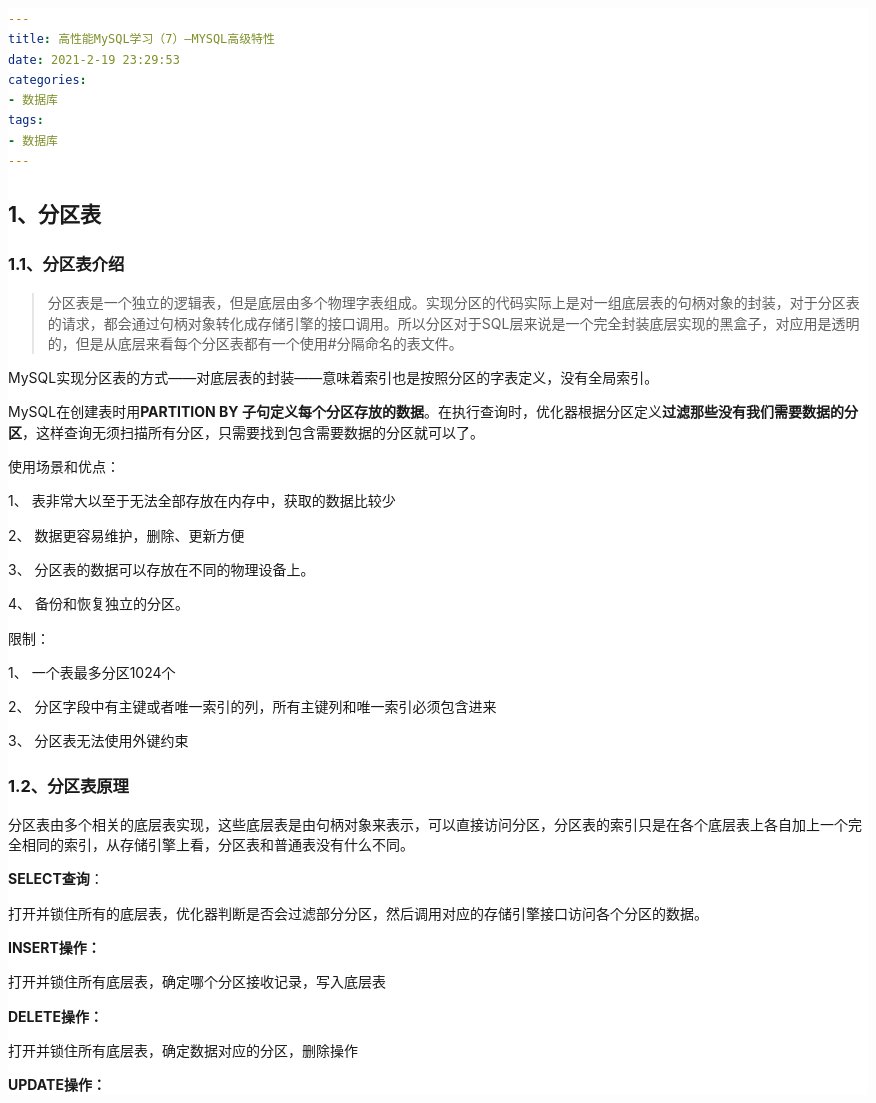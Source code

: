 ```yaml
---
title: 高性能MySQL学习（7）—MYSQL高级特性
date: 2021-2-19 23:29:53
categories:
- 数据库
tags:
- 数据库
---
```


## 1、分区表

### 1.1、分区表介绍

>   分区表是一个独立的逻辑表，但是底层由多个物理字表组成。实现分区的代码实际上是对一组底层表的句柄对象的封装，对于分区表的请求，都会通过句柄对象转化成存储引擎的接口调用。所以分区对于SQL层来说是一个完全封装底层实现的黑盒子，对应用是透明的，但是从底层来看每个分区表都有一个使用#分隔命名的表文件。

MySQL实现分区表的方式——对底层表的封装——意味着索引也是按照分区的字表定义，没有全局索引。

MySQL在创建表时用**PARTITION BY 子句定义每个分区存放的数据**。在执行查询时，优化器根据分区定义**过滤那些没有我们需要数据的分区**，这样查询无须扫描所有分区，只需要找到包含需要数据的分区就可以了。

使用场景和优点：

1、 表非常大以至于无法全部存放在内存中，获取的数据比较少

2、 数据更容易维护，删除、更新方便

3、 分区表的数据可以存放在不同的物理设备上。

4、 备份和恢复独立的分区。

限制：

1、 一个表最多分区1024个

2、 分区字段中有主键或者唯一索引的列，所有主键列和唯一索引必须包含进来

3、 分区表无法使用外键约束

### 1.2、分区表原理

  分区表由多个相关的底层表实现，这些底层表是由句柄对象来表示，可以直接访问分区，分区表的索引只是在各个底层表上各自加上一个完全相同的索引，从存储引擎上看，分区表和普通表没有什么不同。

**SELECT查询**：

打开并锁住所有的底层表，优化器判断是否会过滤部分分区，然后调用对应的存储引擎接口访问各个分区的数据。

**INSERT操作：**

打开并锁住所有底层表，确定哪个分区接收记录，写入底层表

**DELETE操作：**

打开并锁住所有底层表，确定数据对应的分区，删除操作

**UPDATE操作：**
